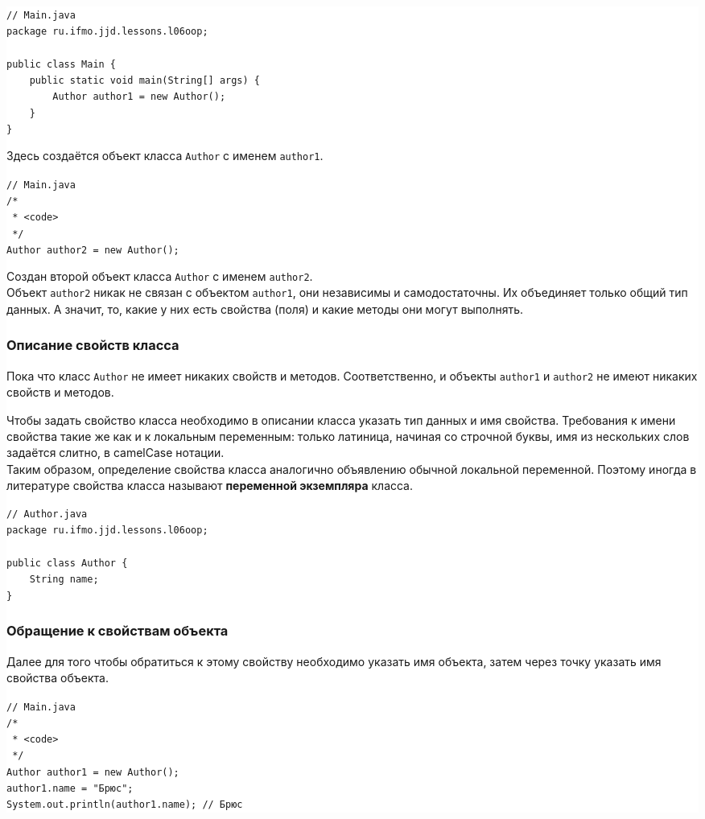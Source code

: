 
    // Main.java 
    package ru.ifmo.jjd.lessons.l06oop;
    
    public class Main {
        public static void main(String[] args) {
            Author author1 = new Author();
        }
    }
    
Здесь создаётся объект класса `Author` с именем `author1`.

    // Main.java
    /*
     * <code> 
     */
    Author author2 = new Author();

Создан второй объект класса `Author` с именем `author2`.  
Объект `author2` никак не связан с объектом `author1`, они независимы и самодостаточны.
Их объединяет только общий тип данных. А значит, то, какие у них есть свойства (поля) и какие методы они могут 
выполнять.

### Описание свойств класса

Пока что класс `Author` не имеет никаких свойств и методов. Соответственно, и объекты `author1` и `author2` не имеют 
никаких свойств и методов.

Чтобы задать свойство класса необходимо в описании класса указать тип данных и имя свойства. Требования к имени 
свойства такие же как и к локальным переменным: только латиница, начиная со строчной буквы, имя из нескольких слов 
задаётся слитно, в camelCase нотации.  
Таким образом, определение свойства класса аналогично объявлению обычной локальной переменной. Поэтому иногда в 
литературе свойства класса называют **переменной экземпляра** класса.

    // Author.java
    package ru.ifmo.jjd.lessons.l06oop;
    
    public class Author {
        String name;
    }

### Обращение к свойствам объекта <a name="calling-field"></a>

Далее для того чтобы обратиться к этому свойству необходимо указать имя объекта, затем через точку указать имя свойства 
объекта.

    // Main.java
    /*
     * <code> 
     */
    Author author1 = new Author();
    author1.name = "Брюс";
    System.out.println(author1.name); // Брюс
    